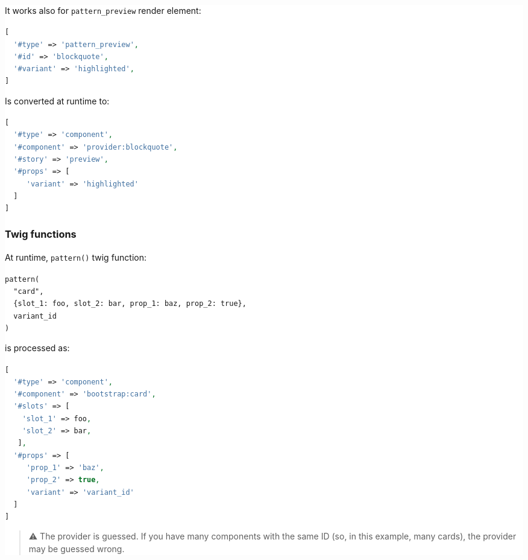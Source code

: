 It works also for `pattern_preview` render element:

```php
[
  '#type' => 'pattern_preview',
  '#id' => 'blockquote',
  '#variant' => 'highlighted',
]
```

Is converted at runtime to:

```php
[
  '#type' => 'component',
  '#component' => 'provider:blockquote',
  '#story' => 'preview',
  '#props' => [
     'variant' => 'highlighted'
  ]
]
```

### Twig functions

At runtime, `pattern()` twig function:

```twig
pattern(
  "card",
  {slot_1: foo, slot_2: bar, prop_1: baz, prop_2: true},
  variant_id
)
```

is processed as:

```php
[
  '#type' => 'component',
  '#component' => 'bootstrap:card',
  '#slots' => [
    'slot_1' => foo,
    'slot_2' => bar,
   ],
  '#props' => [
     'prop_1' => 'baz',
     'prop_2' => true,
     'variant' => 'variant_id'
  ]
]
```

> ⚠️ The provider is guessed. If you have many components with the same ID (so, in this example, many cards), the provider may be guessed wrong.
